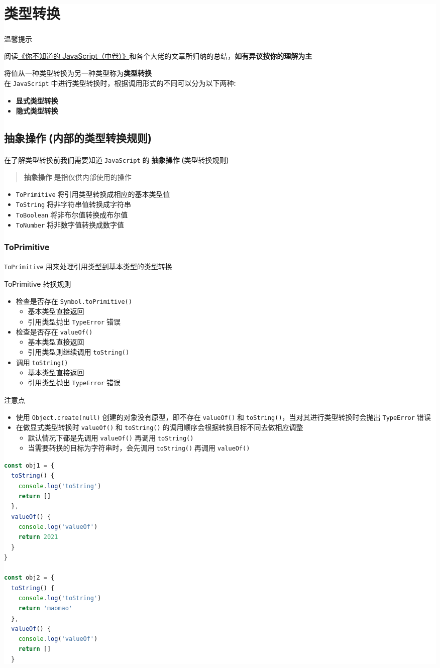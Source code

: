 # 类型转换

温馨提示

阅读[《你不知道的 JavaScript（中卷）》](https://www.ituring.com.cn/book/1563)和各个大佬的文章所归纳的总结，**如有异议按你的理解为主**

将值从一种类型转换为另一种类型称为**类型转换**  
在 `JavaScript` 中进行类型转换时，根据调用形式的不同可以分为以下两种:

- **显式类型转换**
- **隐式类型转换**

## 抽象操作 \(内部的类型转换规则\)

在了解类型转换前我们需要知道 `JavaScript` 的 **抽象操作** \(类型转换规则\)

> **抽象操作** 是指仅供内部使用的操作

- `ToPrimitive` 将引用类型转换成相应的基本类型值
- `ToString` 将非字符串值转换成字符串
- `ToBoolean` 将非布尔值转换成布尔值
- `ToNumber` 将非数字值转换成数字值

### ToPrimitive

`ToPrimitive` 用来处理引用类型到基本类型的类型转换

ToPrimitive 转换规则

- 检查是否存在 `Symbol.toPrimitive()`
  - 基本类型直接返回
  - 引用类型抛出 `TypeError` 错误
- 检查是否存在 `valueOf()`
  - 基本类型直接返回
  - 引用类型则继续调用 `toString()`
- 调用 `toString()`
  - 基本类型直接返回
  - 引用类型抛出 `TypeError` 错误

注意点

- 使用 `Object.create(null)` 创建的对象没有原型，即不存在 `valueOf()` 和 `toString()`，当对其进行类型转换时会抛出 `TypeError` 错误
- 在做显式类型转换时 `valueOf()` 和 `toString()` 的调用顺序会根据转换目标不同去做相应调整
  - 默认情况下都是先调用 `valueOf()` 再调用 `toString()`
  - 当需要转换的目标为字符串时，会先调用 `toString()` 再调用 `valueOf()`

```js
const obj1 = {
  toString() {
    console.log('toString')
    return []
  },
  valueOf() {
    console.log('valueOf')
    return 2021
  }
}

const obj2 = {
  toString() {
    console.log('toString')
    return 'maomao'
  },
  valueOf() {
    console.log('valueOf')
    return []
  }
```